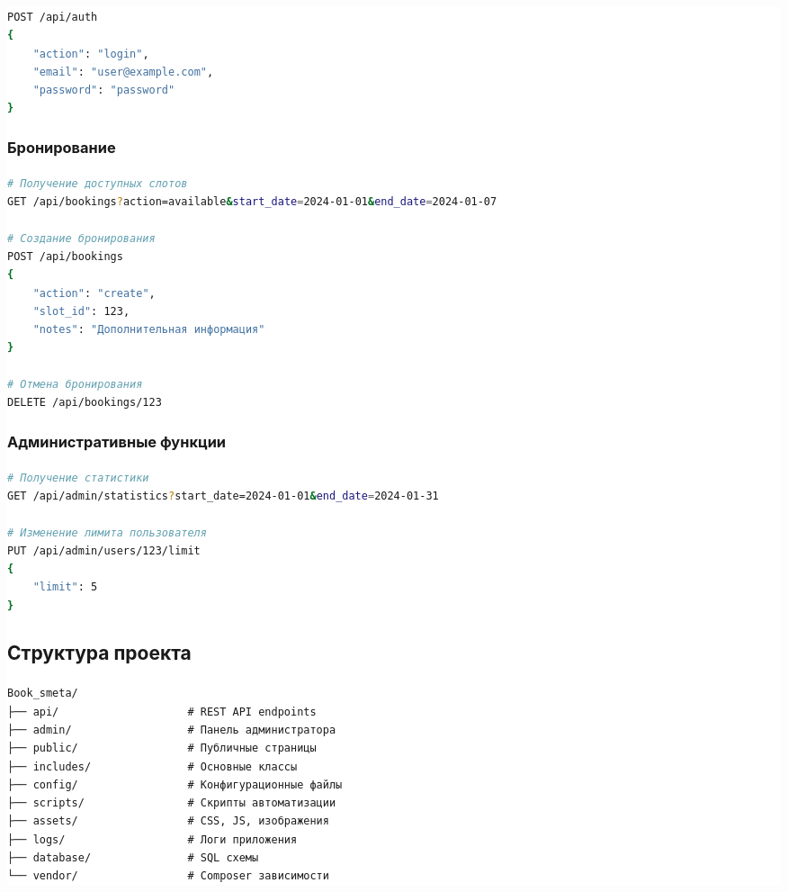 ```bash
POST /api/auth
{
    "action": "login",
    "email": "user@example.com",
    "password": "password"
}
```

### Бронирование

```bash
# Получение доступных слотов
GET /api/bookings?action=available&start_date=2024-01-01&end_date=2024-01-07

# Создание бронирования
POST /api/bookings
{
    "action": "create",
    "slot_id": 123,
    "notes": "Дополнительная информация"
}

# Отмена бронирования
DELETE /api/bookings/123
```

### Административные функции

```bash
# Получение статистики
GET /api/admin/statistics?start_date=2024-01-01&end_date=2024-01-31

# Изменение лимита пользователя
PUT /api/admin/users/123/limit
{
    "limit": 5
}
```

## Структура проекта

```
Book_smeta/
├── api/                    # REST API endpoints
├── admin/                  # Панель администратора
├── public/                 # Публичные страницы
├── includes/               # Основные классы
├── config/                 # Конфигурационные файлы
├── scripts/                # Скрипты автоматизации
├── assets/                 # CSS, JS, изображения
├── logs/                   # Логи приложения
├── database/               # SQL схемы
└── vendor/                 # Composer зависимости
```
